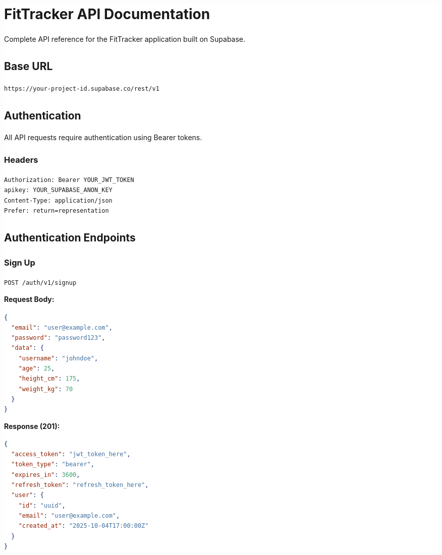 # FitTracker API Documentation

Complete API reference for the FitTracker application built on Supabase.

## Base URL

```
https://your-project-id.supabase.co/rest/v1
```

## Authentication

All API requests require authentication using Bearer tokens.

### Headers

```http
Authorization: Bearer YOUR_JWT_TOKEN
apikey: YOUR_SUPABASE_ANON_KEY
Content-Type: application/json
Prefer: return=representation
```

## Authentication Endpoints

### Sign Up

```http
POST /auth/v1/signup
```

**Request Body:**
```json
{
  "email": "user@example.com",
  "password": "password123",
  "data": {
    "username": "johndoe",
    "age": 25,
    "height_cm": 175,
    "weight_kg": 70
  }
}
```

**Response (201):**
```json
{
  "access_token": "jwt_token_here",
  "token_type": "bearer",
  "expires_in": 3600,
  "refresh_token": "refresh_token_here",
  "user": {
    "id": "uuid",
    "email": "user@example.com",
    "created_at": "2025-10-04T17:00:00Z"
  }
}
```
